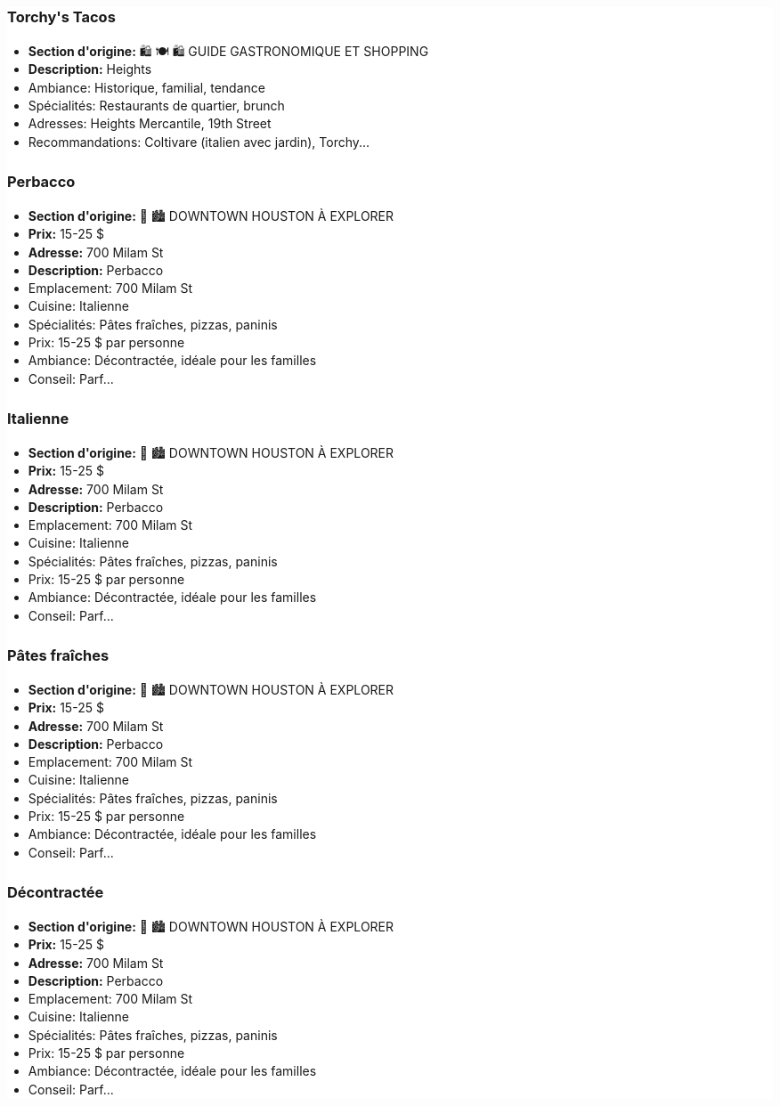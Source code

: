 ### Torchy's Tacos

- **Section d'origine:**  🛍️ 🍽️ 🛍️ GUIDE GASTRONOMIQUE ET SHOPPING
- **Description:** Heights
- Ambiance: Historique, familial, tendance
- Spécialités: Restaurants de quartier, brunch
- Adresses: Heights Mercantile, 19th Street
- Recommandations: Coltivare (italien avec jardin), Torchy...

### Perbacco

- **Section d'origine:**  🌆 🏙️ DOWNTOWN HOUSTON À EXPLORER
- **Prix:** 15-25 $
- **Adresse:** 700 Milam St
- **Description:** Perbacco
- Emplacement: 700 Milam St
- Cuisine: Italienne
- Spécialités: Pâtes fraîches, pizzas, paninis
- Prix: 15-25 $ par personne
- Ambiance: Décontractée, idéale pour les familles
- Conseil: Parf...

### Italienne

- **Section d'origine:**  🌆 🏙️ DOWNTOWN HOUSTON À EXPLORER
- **Prix:** 15-25 $
- **Adresse:** 700 Milam St
- **Description:** Perbacco
- Emplacement: 700 Milam St
- Cuisine: Italienne
- Spécialités: Pâtes fraîches, pizzas, paninis
- Prix: 15-25 $ par personne
- Ambiance: Décontractée, idéale pour les familles
- Conseil: Parf...

### Pâtes fraîches

- **Section d'origine:**  🌆 🏙️ DOWNTOWN HOUSTON À EXPLORER
- **Prix:** 15-25 $
- **Adresse:** 700 Milam St
- **Description:** Perbacco
- Emplacement: 700 Milam St
- Cuisine: Italienne
- Spécialités: Pâtes fraîches, pizzas, paninis
- Prix: 15-25 $ par personne
- Ambiance: Décontractée, idéale pour les familles
- Conseil: Parf...

### Décontractée

- **Section d'origine:**  🌆 🏙️ DOWNTOWN HOUSTON À EXPLORER
- **Prix:** 15-25 $
- **Adresse:** 700 Milam St
- **Description:** Perbacco
- Emplacement: 700 Milam St
- Cuisine: Italienne
- Spécialités: Pâtes fraîches, pizzas, paninis
- Prix: 15-25 $ par personne
- Ambiance: Décontractée, idéale pour les familles
- Conseil: Parf...
